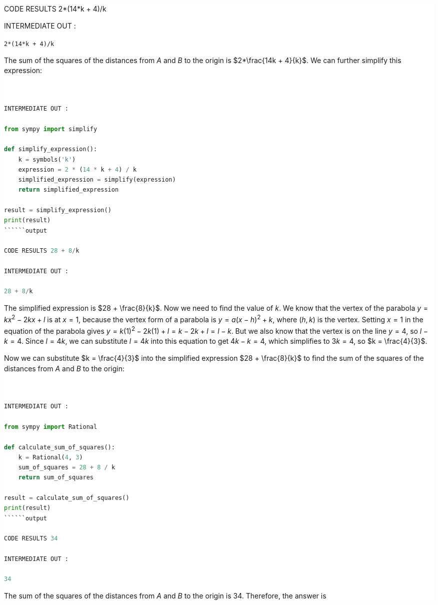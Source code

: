 CODE RESULTS 2*(14*k + 4)/k

INTERMEDIATE OUT :
```output
2*(14*k + 4)/k
```
The sum of the squares of the distances from $A$ and $B$ to the origin is $2*\frac{14k + 4}{k}$. We can further simplify this expression:

```python


INTERMEDIATE OUT :

from sympy import simplify

def simplify_expression():
    k = symbols('k')
    expression = 2 * (14 * k + 4) / k
    simplified_expression = simplify(expression)
    return simplified_expression

result = simplify_expression()
print(result)
``````output

CODE RESULTS 28 + 8/k

INTERMEDIATE OUT :

28 + 8/k
```
The simplified expression is $28 + \frac{8}{k}$. Now we need to find the value of $k$. We know that the vertex of the parabola $y = kx^2 - 2kx + l$ is at $x = 1$, because the vertex form of a parabola is $y = a(x - h)^2 + k$, where $(h, k)$ is the vertex. Setting $x = 1$ in the equation of the parabola gives $y = k(1)^2 - 2k(1) + l = k - 2k + l = l - k$. But we also know that the vertex is on the line $y = 4$, so $l - k = 4$. Since $l = 4k$, we can substitute $l = 4k$ into this equation to get $4k - k = 4$, which simplifies to $3k = 4$, so $k = \frac{4}{3}$.

Now we can substitute $k = \frac{4}{3}$ into the simplified expression $28 + \frac{8}{k}$ to find the sum of the squares of the distances from $A$ and $B$ to the origin:

```python


INTERMEDIATE OUT :

from sympy import Rational

def calculate_sum_of_squares():
    k = Rational(4, 3)
    sum_of_squares = 28 + 8 / k
    return sum_of_squares

result = calculate_sum_of_squares()
print(result)
``````output

CODE RESULTS 34

INTERMEDIATE OUT :

34
```
The sum of the squares of the distances from $A$ and $B$ to the origin is $34$. Therefore, the answer is
